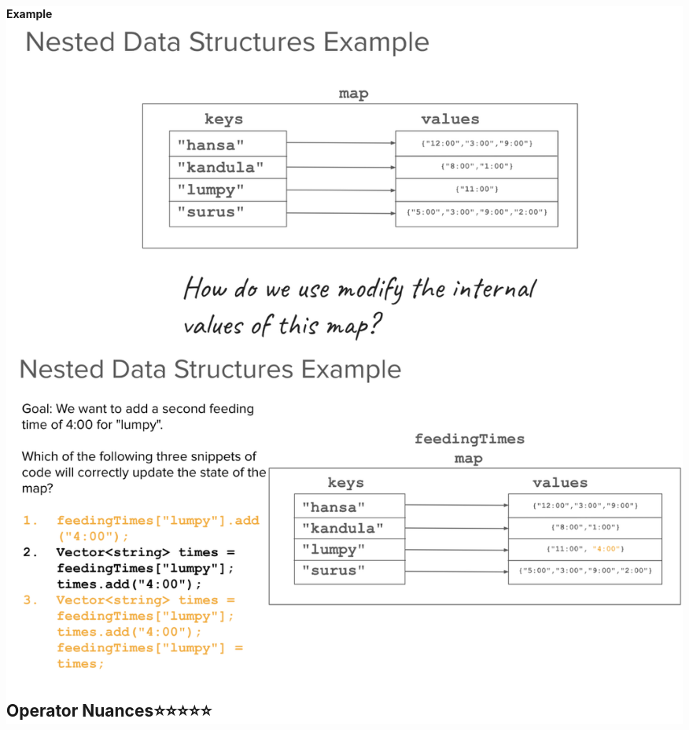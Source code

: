 **Example**![image.png](Lectures_Readings.assets/20230302_2140483494.png)![image.png](Lectures_Readings.assets/20230302_2140481965.png)



## Operator Nuances⭐⭐⭐⭐⭐